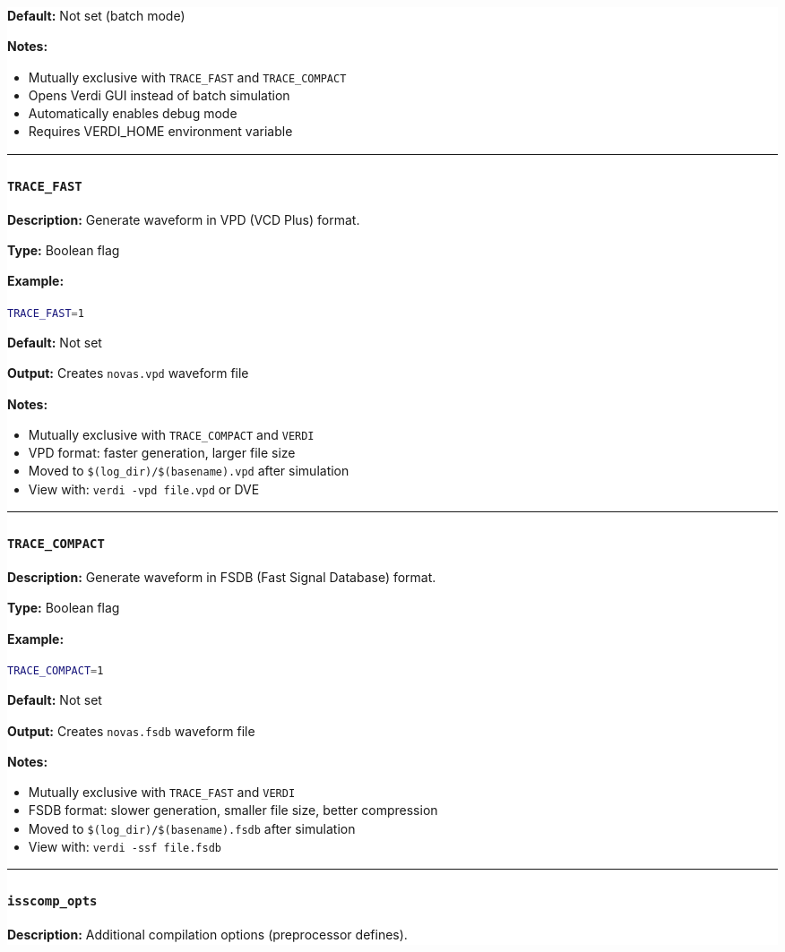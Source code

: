 **Default:** Not set (batch mode)

**Notes:**
- Mutually exclusive with `TRACE_FAST` and `TRACE_COMPACT`
- Opens Verdi GUI instead of batch simulation
- Automatically enables debug mode
- Requires VERDI_HOME environment variable

---

### `TRACE_FAST`
**Description:** Generate waveform in VPD (VCD Plus) format.

**Type:** Boolean flag

**Example:**
```bash
TRACE_FAST=1
```

**Default:** Not set

**Output:** Creates `novas.vpd` waveform file

**Notes:**
- Mutually exclusive with `TRACE_COMPACT` and `VERDI`
- VPD format: faster generation, larger file size
- Moved to `$(log_dir)/$(basename).vpd` after simulation
- View with: `verdi -vpd file.vpd` or DVE

---

### `TRACE_COMPACT`
**Description:** Generate waveform in FSDB (Fast Signal Database) format.

**Type:** Boolean flag

**Example:**
```bash
TRACE_COMPACT=1
```

**Default:** Not set

**Output:** Creates `novas.fsdb` waveform file

**Notes:**
- Mutually exclusive with `TRACE_FAST` and `VERDI`
- FSDB format: slower generation, smaller file size, better compression
- Moved to `$(log_dir)/$(basename).fsdb` after simulation
- View with: `verdi -ssf file.fsdb`

---

### `isscomp_opts`
**Description:** Additional compilation options (preprocessor defines).
